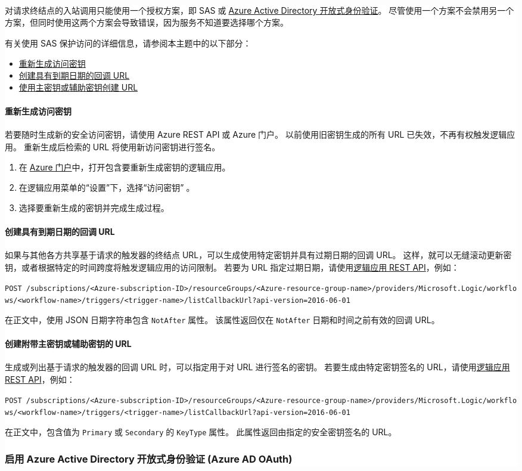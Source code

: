 对请求终结点的入站调用只能使用一个授权方案，即 SAS 或 [Azure Active Directory 开放式身份验证](#enable-oauth)。 尽管使用一个方案不会禁用另一个方案，但同时使用这两个方案会导致错误，因为服务不知道要选择哪个方案。

有关使用 SAS 保护访问的详细信息，请参阅本主题中的以下部分：

* [重新生成访问密钥](#access-keys)
* [创建具有到期日期的回调 URL](#expiring-urls)
* [使用主密钥或辅助密钥创建 URL](#primary-secondary-key)

<a name="access-keys"></a>

#### <a name="regenerate-access-keys"></a>重新生成访问密钥

若要随时生成新的安全访问密钥，请使用 Azure REST API 或 Azure 门户。 以前使用旧密钥生成的所有 URL 已失效，不再有权触发逻辑应用。 重新生成后检索的 URL 将使用新访问密钥进行签名。

1. 在 [Azure 门户](https://portal.azure.com)中，打开包含要重新生成密钥的逻辑应用。

1. 在逻辑应用菜单的“设置”下，选择“访问密钥” 。

1. 选择要重新生成的密钥并完成生成过程。

<a name="expiring-urls"></a>

#### <a name="create-expiring-callback-urls"></a>创建具有到期日期的回调 URL

如果与其他各方共享基于请求的触发器的终结点 URL，可以生成使用特定密钥并具有过期日期的回调 URL。 这样，就可以无缝滚动更新密钥，或者根据特定的时间跨度将触发逻辑应用的访问限制。 若要为 URL 指定过期日期，请使用[逻辑应用 REST API](/rest/api/logic/workflowtriggers)，例如：

```http
POST /subscriptions/<Azure-subscription-ID>/resourceGroups/<Azure-resource-group-name>/providers/Microsoft.Logic/workflows/<workflow-name>/triggers/<trigger-name>/listCallbackUrl?api-version=2016-06-01
```

在正文中，使用 JSON 日期字符串包含 `NotAfter` 属性。 该属性返回仅在 `NotAfter` 日期和时间之前有效的回调 URL。

<a name="primary-secondary-key"></a>

#### <a name="create-urls-with-primary-or-secondary-secret-key"></a>创建附带主密钥或辅助密钥的 URL

生成或列出基于请求的触发器的回调 URL 时，可以指定用于对 URL 进行签名的密钥。 若要生成由特定密钥签名的 URL，请使用[逻辑应用 REST API](/rest/api/logic/workflowtriggers)，例如：

```http
POST /subscriptions/<Azure-subscription-ID>/resourceGroups/<Azure-resource-group-name>/providers/Microsoft.Logic/workflows/<workflow-name>/triggers/<trigger-name>/listCallbackUrl?api-version=2016-06-01
```

在正文中，包含值为 `Primary` 或 `Secondary` 的 `KeyType` 属性。 此属性返回由指定的安全密钥签名的 URL。

<a name="enable-oauth"></a>

### <a name="enable-azure-active-directory-open-authentication-azure-ad-oauth"></a>启用 Azure Active Directory 开放式身份验证 (Azure AD OAuth)
